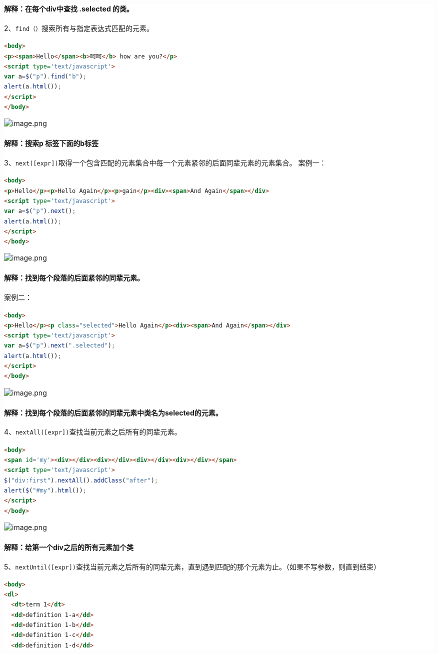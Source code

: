 #### 解释：在每个div中查找 .selected 的类。
2、`find（）`搜索所有与指定表达式匹配的元素。
```html
<body>
<p><span>Hello</span><b>呵呵</b> how are you?</p>
<script type='text/javascript'>
var a=$("p").find("b");
alert(a.html());
</script>
</body>
```
![image.png](https://upload-images.jianshu.io/upload_images/13570975-bb867de3fb3f74d1.png?imageMogr2/auto-orient/strip%7CimageView2/2/w/1240)

#### 解释：搜索p 标签下面的b标签
3、`next([expr])`取得一个包含匹配的元素集合中每一个元素紧邻的后面同辈元素的元素集合。
案例一：
```html
<body>
<p>Hello</p><p>Hello Again</p><p>gain</p><div><span>And Again</span></div>
<script type='text/javascript'>
var a=$("p").next();
alert(a.html());
</script>
</body>
```
![image.png](https://upload-images.jianshu.io/upload_images/13570975-c1b593ce22d05d3c.png?imageMogr2/auto-orient/strip%7CimageView2/2/w/1240)
#### 解释：找到每个段落的后面紧邻的同辈元素。
案例二：
```html
<body>
<p>Hello</p><p class="selected">Hello Again</p><div><span>And Again</span></div>
<script type='text/javascript'>
var a=$("p").next(".selected");
alert(a.html());
</script>
</body>
```
![image.png](https://upload-images.jianshu.io/upload_images/13570975-ddbfbe978c11cd8d.png?imageMogr2/auto-orient/strip%7CimageView2/2/w/1240)
#### 解释：找到每个段落的后面紧邻的同辈元素中类名为selected的元素。
4、`nextAll([expr])`查找当前元素之后所有的同辈元素。
```html
<body>
<span id='my'><div></div><div></div><div></div><div></div></span>
<script type='text/javascript'>
$("div:first").nextAll().addClass("after");
alert($("#my").html());
</script>
</body>
```
![image.png](https://upload-images.jianshu.io/upload_images/13570975-b98915d1e29a83c7.png?imageMogr2/auto-orient/strip%7CimageView2/2/w/1240)
#### 解释：给第一个div之后的所有元素加个类
5、`nextUntil([expr])`查找当前元素之后所有的同辈元素，直到遇到匹配的那个元素为止。（如果不写参数，则直到结束）
```html
<body>
<dl>
  <dt>term 1</dt>
  <dd>definition 1-a</dd>
  <dd>definition 1-b</dd>
  <dd>definition 1-c</dd>
  <dd>definition 1-d</dd>

```